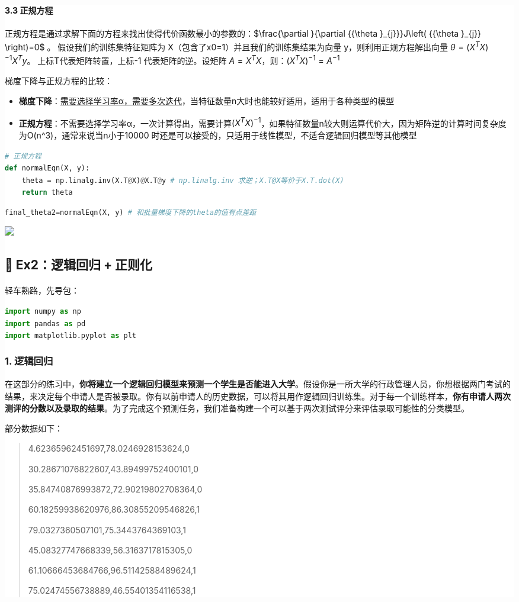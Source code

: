 #### 3.3 正规方程

正规方程是通过求解下面的方程来找出使得代价函数最小的参数的：$\frac{\partial }{\partial {{\theta }_{j}}}J\left( {{\theta }_{j}} \right)=0$ 。 假设我们的训练集特征矩阵为 X（包含了x0=1）并且我们的训练集结果为向量 y，则利用正规方程解出向量 $\theta ={{\left( {{X}^{T}}X \right)}^{-1}}{{X}^{T}}y$。 上标T代表矩阵转置，上标-1 代表矩阵的逆。设矩阵 $A=X^TX$，则：${{\left( {{X}^{T}}X \right)}^{-1}}={{A}^{-1}}$

梯度下降与正规方程的比较：

- **梯度下降**：<u>需要选择学习率α，需要多次迭代</u>，当特征数量n大时也能较好适用，适用于各种类型的模型

- **正规方程**：不需要选择学习率α，一次计算得出，需要计算${{\left( {{X}^{T}}X \right)}^{-1}}$，如果特征数量n较大则运算代价大，因为矩阵逆的计算时间复杂度为O(n^3)，通常来说当n小于10000 时还是可以接受的，只适用于线性模型，不适合逻辑回归模型等其他模型

```python
# 正规方程
def normalEqn(X, y):
    theta = np.linalg.inv(X.T@X)@X.T@y # np.linalg.inv 求逆；X.T@X等价于X.T.dot(X)
    return theta
```

```python
final_theta2=normalEqn(X, y) # 和批量梯度下降的theta的值有点差距
```

![](https://gitee.com/veal98/images/raw/master/img/20200615173928.png)

## 🚀 Ex2：逻辑回归 + 正则化

轻车熟路，先导包：

```python
import numpy as np
import pandas as pd
import matplotlib.pyplot as plt
```

### 1. 逻辑回归

在这部分的练习中，**你将建立一个逻辑回归模型来预测一个学生是否能进入大学**。假设你是一所大学的行政管理人员，你想根据两门考试的结果，来决定每个申请人是否被录取。你有以前申请人的历史数据，可以将其用作逻辑回归训练集。对于每一个训练样本，**你有申请人两次测评的分数以及录取的结果**。为了完成这个预测任务，我们准备构建一个可以基于两次测试评分来评估录取可能性的分类模型。

部分数据如下：

> 4.62365962451697,78.0246928153624,0
>
> 30.28671076822607,43.89499752400101,0
>
> 35.84740876993872,72.90219802708364,0
>
> 60.18259938620976,86.30855209546826,1
>
> 79.0327360507101,75.3443764369103,1
>
> 45.08327747668339,56.3163717815305,0
>
> 61.10666453684766,96.51142588489624,1
>
> 75.02474556738889,46.55401354116538,1
